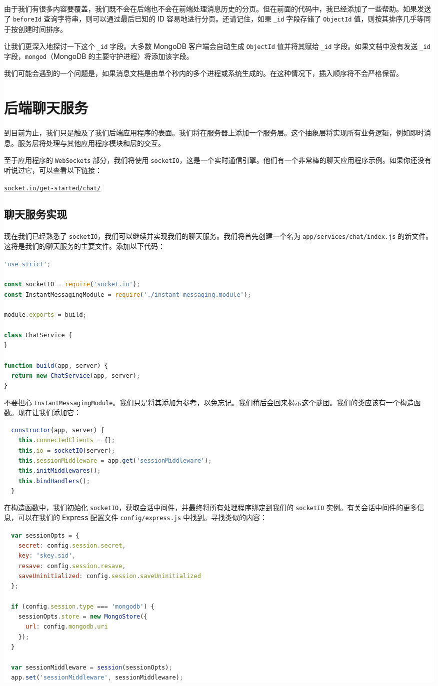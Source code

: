 由于我们有很多内容要覆盖，我们既不会在后端也不会在前端处理消息历史的分页。但在前面的代码中，我已经添加了一些帮助。如果发送了 `beforeId` 查询字符串，则可以通过最后已知的 ID 容易地进行分页。还请记住，如果 `_id` 字段存储了 `ObjectId` 值，则按其排序几乎等同于按创建时间排序。

让我们更深入地探讨一下这个 `_id` 字段。大多数 MongoDB 客户端会自动生成 `ObjectId` 值并将其赋给 `_id` 字段。如果文档中没有发送 `_id` 字段，`mongod`（MongoDB 的主要守护进程）将添加该字段。

我们可能会遇到的一个问题是，如果消息文档是由单个秒内的多个进程或系统生成的。在这种情况下，插入顺序将不会严格保留。

# 后端聊天服务

到目前为止，我们只是触及了我们后端应用程序的表面。我们将在服务器上添加一个服务层。这个抽象层将实现所有业务逻辑，例如即时消息。服务层将处理与其他应用程序模块和层的交互。

至于应用程序的 `WebSockets` 部分，我们将使用 `socketIO`，这是一个实时通信引擎。他们有一个非常棒的聊天应用程序示例。如果你还没有听说过它，可以查看以下链接：

[`socket.io/get-started/chat/`](http://socket.io/get-started/chat/)

## 聊天服务实现

现在我们已经熟悉了 `socketIO`，我们可以继续并实现我们的聊天服务。我们将首先创建一个名为 `app/services/chat/index.js` 的新文件。这将是我们的聊天服务的主要文件。添加以下代码：

```js
'use strict';

const socketIO = require('socket.io');
const InstantMessagingModule = require('./instant-messaging.module');

module.exports = build;

class ChatService {
}

function build(app, server) {
  return new ChatService(app, server);
}
```

不要担心 `InstantMessagingModule`。我们只是将其添加为参考，以免忘记。我们稍后会回来揭示这个谜团。我们的类应该有一个构造函数。现在让我们添加它：

```js
  constructor(app, server) {
    this.connectedClients = {};
    this.io = socketIO(server);
    this.sessionMiddleware = app.get('sessionMiddleware');
    this.initMiddlewares();
    this.bindHandlers();
  }
```

在构造函数中，我们初始化 `socketIO`，获取会话中间件，并最终将所有处理程序绑定到我们的 `socketIO` 实例。有关会话中间件的更多信息，可以在我们的 Express 配置文件 `config/express.js` 中找到。寻找类似的内容：

```js
  var sessionOpts = {
    secret: config.session.secret,
    key: 'skey.sid',
    resave: config.session.resave,
    saveUninitialized: config.session.saveUninitialized
  };

  if (config.session.type === 'mongodb') {
    sessionOpts.store = new MongoStore({
      url: config.mongodb.uri
    });
  }

  var sessionMiddleware = session(sessionOpts);
  app.set('sessionMiddleware', sessionMiddleware);
```